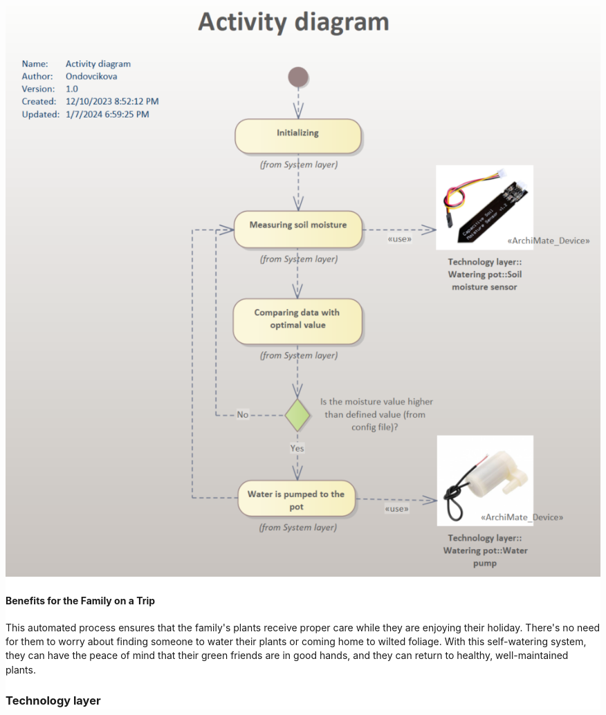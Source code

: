 ![Acitivty diagram](images/ad.png)

#### Benefits for the Family on a Trip

This automated process ensures that the family's plants receive proper care while they are enjoying their holiday. There's no need for them to worry about finding someone to water their plants or coming home to wilted foliage. With this self-watering system, they can have the peace of mind that their green friends are in good hands, and they can return to healthy, well-maintained plants.

### Technology layer
